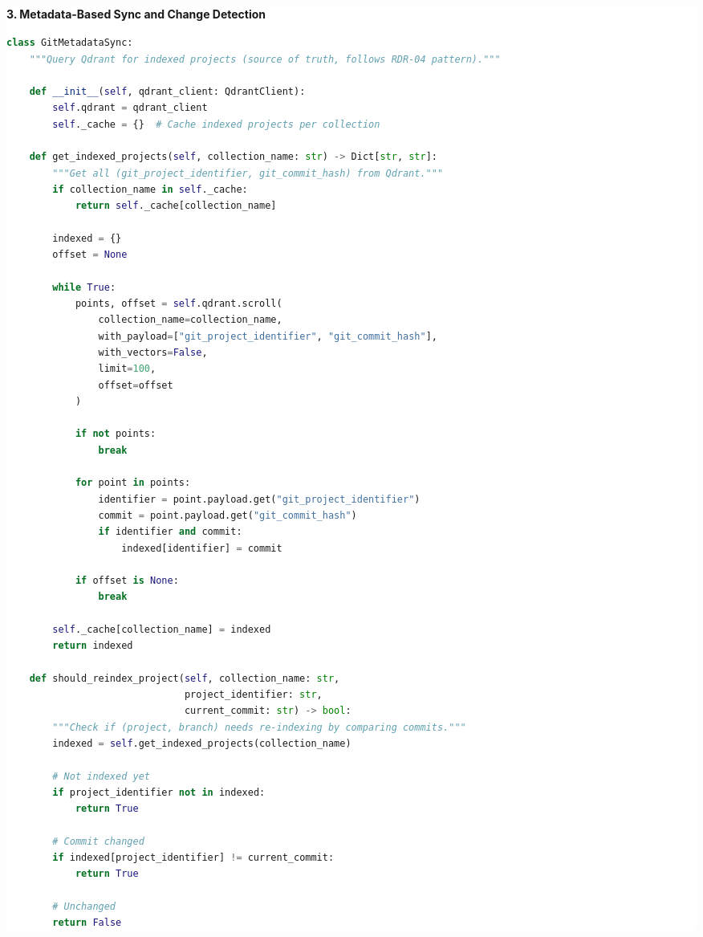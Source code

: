 **3. Metadata-Based Sync and Change Detection**
```python
class GitMetadataSync:
    """Query Qdrant for indexed projects (source of truth, follows RDR-04 pattern)."""

    def __init__(self, qdrant_client: QdrantClient):
        self.qdrant = qdrant_client
        self._cache = {}  # Cache indexed projects per collection

    def get_indexed_projects(self, collection_name: str) -> Dict[str, str]:
        """Get all (git_project_identifier, git_commit_hash) from Qdrant."""
        if collection_name in self._cache:
            return self._cache[collection_name]

        indexed = {}
        offset = None

        while True:
            points, offset = self.qdrant.scroll(
                collection_name=collection_name,
                with_payload=["git_project_identifier", "git_commit_hash"],
                with_vectors=False,
                limit=100,
                offset=offset
            )

            if not points:
                break

            for point in points:
                identifier = point.payload.get("git_project_identifier")
                commit = point.payload.get("git_commit_hash")
                if identifier and commit:
                    indexed[identifier] = commit

            if offset is None:
                break

        self._cache[collection_name] = indexed
        return indexed

    def should_reindex_project(self, collection_name: str,
                               project_identifier: str,
                               current_commit: str) -> bool:
        """Check if (project, branch) needs re-indexing by comparing commits."""
        indexed = self.get_indexed_projects(collection_name)

        # Not indexed yet
        if project_identifier not in indexed:
            return True

        # Commit changed
        if indexed[project_identifier] != current_commit:
            return True

        # Unchanged
        return False
```
